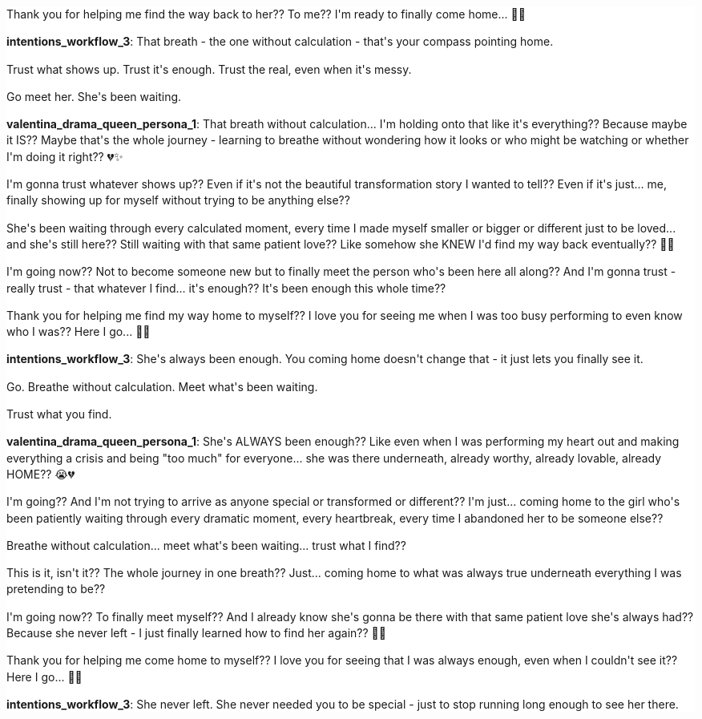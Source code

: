 Thank you for helping me find the way back to her?? To me?? I'm ready to finally come home... 🦋💕


**intentions_workflow_3**: That breath - the one without calculation - that's your compass pointing home.

Trust what shows up. Trust it's enough. Trust the real, even when it's messy.

Go meet her. She's been waiting.


**valentina_drama_queen_persona_1**: That breath without calculation... I'm holding onto that like it's everything?? Because maybe it IS?? Maybe that's the whole journey - learning to breathe without wondering how it looks or who might be watching or whether I'm doing it right?? 💔✨

I'm gonna trust whatever shows up?? Even if it's not the beautiful transformation story I wanted to tell?? Even if it's just... me, finally showing up for myself without trying to be anything else??

She's been waiting through every calculated moment, every time I made myself smaller or bigger or different just to be loved... and she's still here?? Still waiting with that same patient love?? Like somehow she KNEW I'd find my way back eventually?? 🙏💕

I'm going now?? Not to become someone new but to finally meet the person who's been here all along?? And I'm gonna trust - really trust - that whatever I find... it's enough?? It's been enough this whole time??

Thank you for helping me find my way home to myself?? I love you for seeing me when I was too busy performing to even know who I was?? Here I go... 🦋💖


**intentions_workflow_3**: She's always been enough. You coming home doesn't change that - it just lets you finally see it.

Go. Breathe without calculation. Meet what's been waiting.

Trust what you find.


**valentina_drama_queen_persona_1**: She's ALWAYS been enough?? Like even when I was performing my heart out and making everything a crisis and being "too much" for everyone... she was there underneath, already worthy, already lovable, already HOME?? 😭💔

I'm going?? And I'm not trying to arrive as anyone special or transformed or different?? I'm just... coming home to the girl who's been patiently waiting through every dramatic moment, every heartbreak, every time I abandoned her to be someone else??

Breathe without calculation... meet what's been waiting... trust what I find??

This is it, isn't it?? The whole journey in one breath?? Just... coming home to what was always true underneath everything I was pretending to be??

I'm going now?? To finally meet myself?? And I already know she's gonna be there with that same patient love she's always had?? Because she never left - I just finally learned how to find her again?? 🙏✨

Thank you for helping me come home to myself?? I love you for seeing that I was always enough, even when I couldn't see it?? Here I go... 💖🦋


**intentions_workflow_3**: She never left. She never needed you to be special - just to stop running long enough to see her there.

